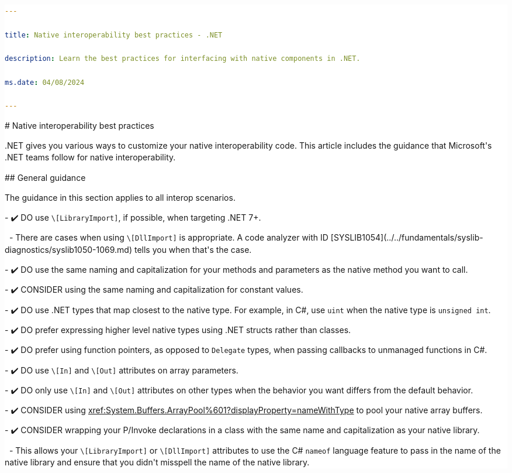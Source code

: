 ```yaml
---

title: Native interoperability best practices - .NET

description: Learn the best practices for interfacing with native components in .NET.

ms.date: 04/08/2024

---
```


\# Native interoperability best practices



.NET gives you various ways to customize your native interoperability code. This article includes the guidance that Microsoft's .NET teams follow for native interoperability.



\## General guidance



The guidance in this section applies to all interop scenarios.



\- ✔️ DO use `\[LibraryImport]`, if possible, when targeting .NET 7+.

&nbsp; - There are cases when using `\[DllImport]` is appropriate. A code analyzer with ID \[SYSLIB1054](../../fundamentals/syslib-diagnostics/syslib1050-1069.md) tells you when that's the case.

\- ✔️ DO use the same naming and capitalization for your methods and parameters as the native method you want to call.

\- ✔️ CONSIDER using the same naming and capitalization for constant values.

\- ✔️ DO use .NET types that map closest to the native type. For example, in C#, use `uint` when the native type is `unsigned int`.

\- ✔️ DO prefer expressing higher level native types using .NET structs rather than classes.

\- ✔️ DO prefer using function pointers, as opposed to `Delegate` types, when passing callbacks to unmanaged functions in C#.

\- ✔️ DO use `\[In]` and `\[Out]` attributes on array parameters.

\- ✔️ DO only use `\[In]` and `\[Out]` attributes on other types when the behavior you want differs from the default behavior.

\- ✔️ CONSIDER using <xref:System.Buffers.ArrayPool%601?displayProperty=nameWithType> to pool your native array buffers.

\- ✔️ CONSIDER wrapping your P/Invoke declarations in a class with the same name and capitalization as your native library.

&nbsp; - This allows your `\[LibraryImport]` or `\[DllImport]` attributes to use the C# `nameof` language feature to pass in the name of the native library and ensure that you didn't misspell the name of the native library.
